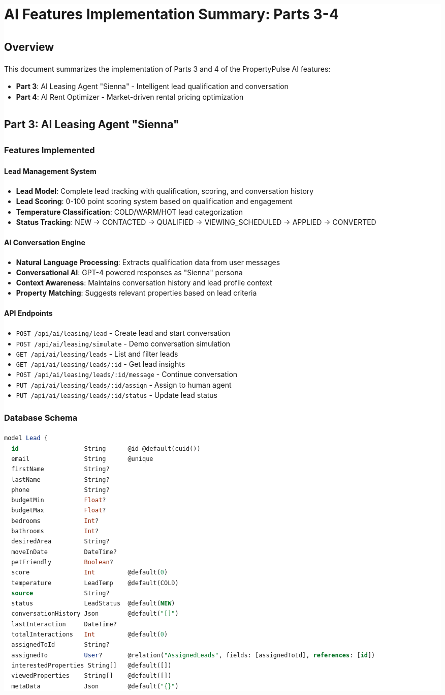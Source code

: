 # AI Features Implementation Summary: Parts 3-4

## Overview

This document summarizes the implementation of Parts 3 and 4 of the PropertyPulse AI features:
- **Part 3**: AI Leasing Agent "Sienna" - Intelligent lead qualification and conversation
- **Part 4**: AI Rent Optimizer - Market-driven rental pricing optimization

## Part 3: AI Leasing Agent "Sienna"

### Features Implemented

#### Lead Management System
- **Lead Model**: Complete lead tracking with qualification, scoring, and conversation history
- **Lead Scoring**: 0-100 point scoring system based on qualification and engagement
- **Temperature Classification**: COLD/WARM/HOT lead categorization
- **Status Tracking**: NEW → CONTACTED → QUALIFIED → VIEWING_SCHEDULED → APPLIED → CONVERTED

#### AI Conversation Engine
- **Natural Language Processing**: Extracts qualification data from user messages
- **Conversational AI**: GPT-4 powered responses as "Sienna" persona
- **Context Awareness**: Maintains conversation history and lead profile context
- **Property Matching**: Suggests relevant properties based on lead criteria

#### API Endpoints
- `POST /api/ai/leasing/lead` - Create lead and start conversation
- `POST /api/ai/leasing/simulate` - Demo conversation simulation
- `GET /api/ai/leasing/leads` - List and filter leads
- `GET /api/ai/leasing/leads/:id` - Get lead insights
- `POST /api/ai/leasing/leads/:id/message` - Continue conversation
- `PUT /api/ai/leasing/leads/:id/assign` - Assign to human agent
- `PUT /api/ai/leasing/leads/:id/status` - Update lead status

### Database Schema
```sql
model Lead {
  id                  String      @id @default(cuid())
  email               String      @unique
  firstName           String?
  lastName            String?
  phone               String?
  budgetMin           Float?
  budgetMax           Float?
  bedrooms            Int?
  bathrooms           Int?
  desiredArea         String?
  moveInDate          DateTime?
  petFriendly         Boolean?
  score               Int         @default(0)
  temperature         LeadTemp    @default(COLD)
  source              String?
  status              LeadStatus  @default(NEW)
  conversationHistory Json        @default("[]")
  lastInteraction     DateTime?
  totalInteractions   Int         @default(0)
  assignedToId        String?
  assignedTo          User?       @relation("AssignedLeads", fields: [assignedToId], references: [id])
  interestedProperties String[]   @default([])
  viewedProperties    String[]    @default([])
  metaData            Json        @default("{}")
```